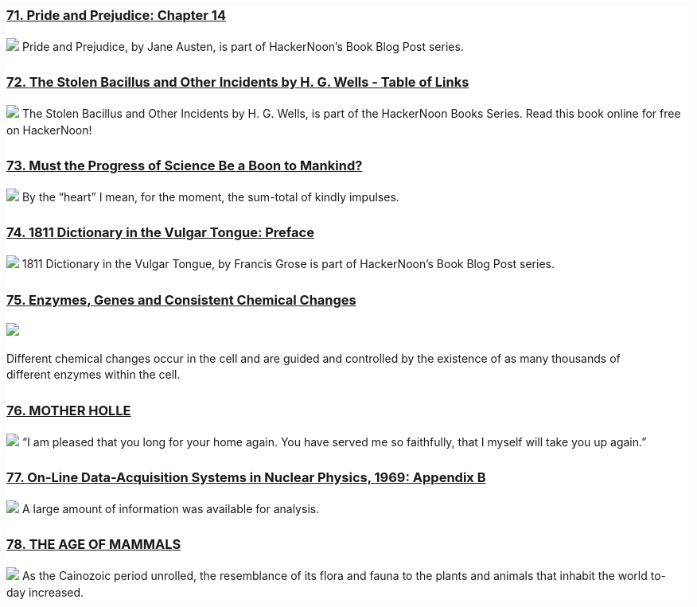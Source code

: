 ### [71. Pride and Prejudice: Chapter 14](https://hackernoon.com/pride-and-prejudice-chapter-14)
![](https://cdn.hackernoon.com/images/OQ8w9673DVgSKBLD5tvDpKrOj4J2-6a93mhu.jpeg)
Pride and Prejudice, by Jane Austen, is part of HackerNoon’s Book Blog Post series. 

### [72. The Stolen Bacillus and Other Incidents by H. G. Wells - Table of Links](https://hackernoon.com/the-stolen-bacillus-and-other-incidents-by-h-g-wells-table-of-links)
![](https://cdn.hackernoon.com/images/t4EWQ6W18hPhx6xE6pfPwMH58EL2-p193k3l.jpeg)
The Stolen Bacillus and Other Incidents by H. G. Wells, is part of the HackerNoon Books Series. Read this book online for free on HackerNoon!

### [73. Must the Progress of Science Be a Boon to Mankind?](https://hackernoon.com/must-the-progress-of-science-be-a-boon-to-mankind)
![](https://cdn.hackernoon.com/images/1cictb7R34WqZSQPE16rnaiTb9A2-8893kc3.jpeg)
By the “heart” I mean, for the moment, the sum-total of kindly impulses. 

### [74. 1811 Dictionary in the Vulgar Tongue: Preface](https://hackernoon.com/1811-dictionary-in-the-vulgar-tongue-preface)
![](https://cdn.hackernoon.com/images/OQ8w9673DVgSKBLD5tvDpKrOj4J2-8m93n15.jpeg)
1811 Dictionary in the Vulgar Tongue, by Francis Grose is part of HackerNoon’s Book Blog Post series. 

### [75. Enzymes, Genes and Consistent Chemical Changes](https://hackernoon.com/enzymes-and-genes)
![](https://cdn.hackernoon.com/images/5wpKgV75aONqkTJlafw2yQmK9yd2-4093p9q.jpeg)

Different chemical changes occur in the cell and are guided and controlled by the existence of as many thousands of different enzymes within the cell.


### [76. MOTHER HOLLE](https://hackernoon.com/mother-holle)
![](https://cdn.hackernoon.com/images/YYVm40lm97OUFI8gTZUmuTBbo353-hki3j5j.jpeg)
“I am pleased that you long for your home again. You have served me so faithfully, that I myself will take you up again.”

### [77. On-Line Data-Acquisition Systems in Nuclear Physics, 1969: Appendix B](https://hackernoon.com/on-line-data-acquisition-systems-in-nuclear-physics-1969-appendix-b)
![](https://cdn.hackernoon.com/images/8LdafXdNDSdu5gzZmple4rnDqI23-8p93jvz.jpeg)
A large amount of information was available for analysis.

### [78. THE AGE OF MAMMALS](https://hackernoon.com/the-age-of-mammals)
![](https://cdn.hackernoon.com/images/avQYvrjJIBaKPhWX8YvQNBgKlXv2-huq3lcr.jpeg)
As the Cainozoic period unrolled, the resemblance of its flora and fauna to the plants and animals that inhabit the world to-day increased.
